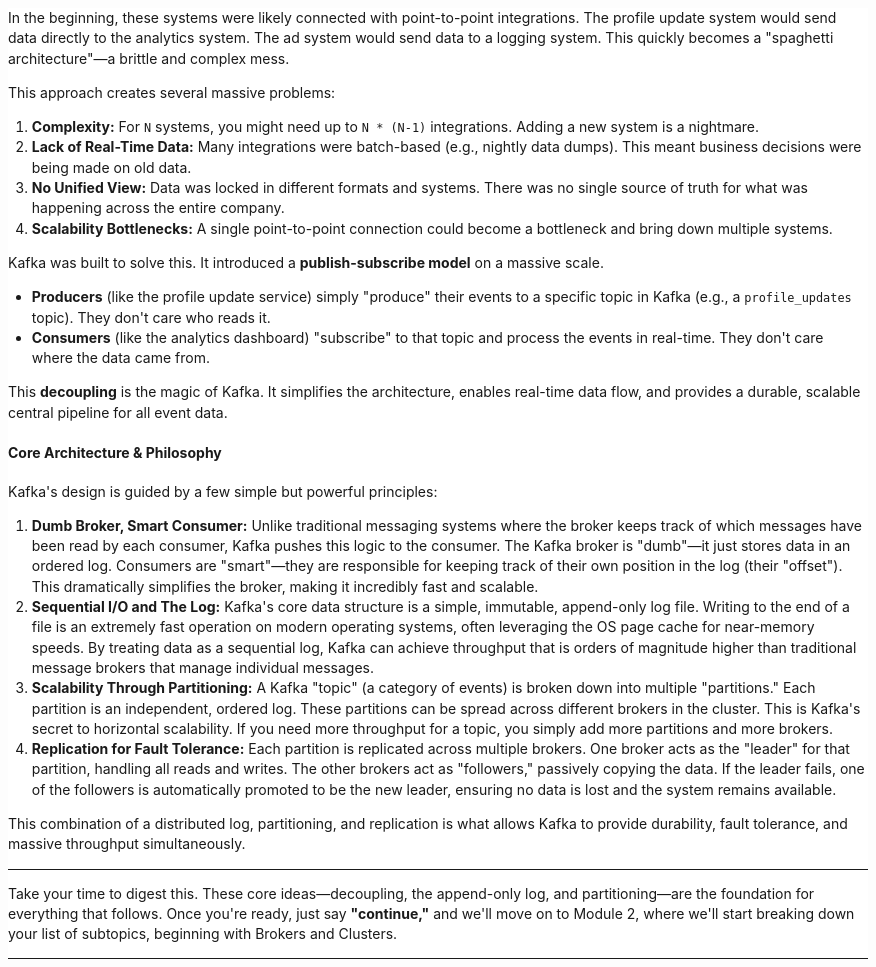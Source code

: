 In the beginning, these systems were likely connected with point-to-point integrations. The profile update system would send data directly to the analytics system. The ad system would send data to a logging system. This quickly becomes a "spaghetti architecture"—a brittle and complex mess.

This approach creates several massive problems:

1. **Complexity:** For `N` systems, you might need up to `N * (N-1)` integrations. Adding a new system is a nightmare.
2. **Lack of Real-Time Data:** Many integrations were batch-based (e.g., nightly data dumps). This meant business decisions were being made on old data.
3. **No Unified View:** Data was locked in different formats and systems. There was no single source of truth for what was happening across the entire company.
4. **Scalability Bottlenecks:** A single point-to-point connection could become a bottleneck and bring down multiple systems.

Kafka was built to solve this. It introduced a **publish-subscribe model** on a massive scale.

* **Producers** (like the profile update service) simply "produce" their events to a specific topic in Kafka (e.g., a `profile_updates` topic). They don't care who reads it.
* **Consumers** (like the analytics dashboard) "subscribe" to that topic and process the events in real-time. They don't care where the data came from.

This **decoupling** is the magic of Kafka. It simplifies the architecture, enables real-time data flow, and provides a durable, scalable central pipeline for all event data.

#### **Core Architecture \& Philosophy**

Kafka's design is guided by a few simple but powerful principles:

1. **Dumb Broker, Smart Consumer:** Unlike traditional messaging systems where the broker keeps track of which messages have been read by each consumer, Kafka pushes this logic to the consumer. The Kafka broker is "dumb"—it just stores data in an ordered log. Consumers are "smart"—they are responsible for keeping track of their own position in the log (their "offset"). This dramatically simplifies the broker, making it incredibly fast and scalable.
2. **Sequential I/O and The Log:** Kafka's core data structure is a simple, immutable, append-only log file. Writing to the end of a file is an extremely fast operation on modern operating systems, often leveraging the OS page cache for near-memory speeds. By treating data as a sequential log, Kafka can achieve throughput that is orders of magnitude higher than traditional message brokers that manage individual messages.
3. **Scalability Through Partitioning:** A Kafka "topic" (a category of events) is broken down into multiple "partitions." Each partition is an independent, ordered log. These partitions can be spread across different brokers in the cluster. This is Kafka's secret to horizontal scalability. If you need more throughput for a topic, you simply add more partitions and more brokers.
4. **Replication for Fault Tolerance:** Each partition is replicated across multiple brokers. One broker acts as the "leader" for that partition, handling all reads and writes. The other brokers act as "followers," passively copying the data. If the leader fails, one of the followers is automatically promoted to be the new leader, ensuring no data is lost and the system remains available.

This combination of a distributed log, partitioning, and replication is what allows Kafka to provide durability, fault tolerance, and massive throughput simultaneously.

***

Take your time to digest this. These core ideas—decoupling, the append-only log, and partitioning—are the foundation for everything that follows. Once you're ready, just say **"continue,"** and we'll move on to Module 2, where we'll start breaking down your list of subtopics, beginning with Brokers and Clusters.

---